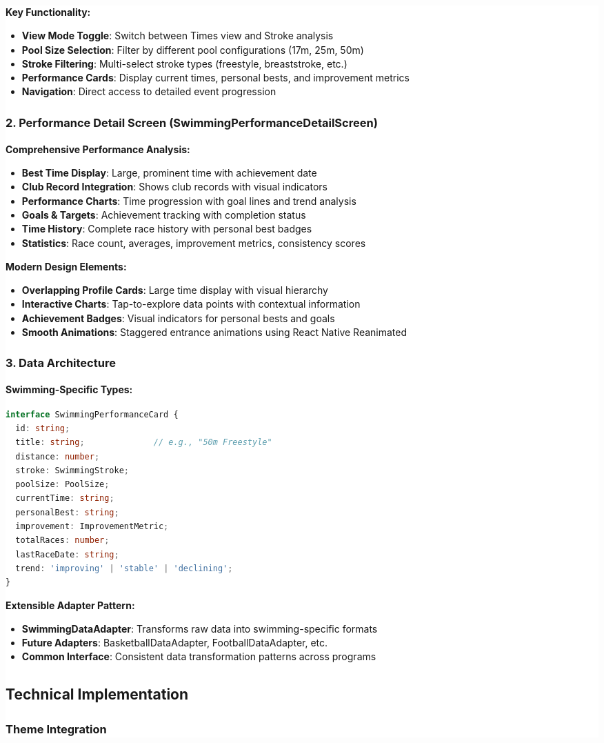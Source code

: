 **Key Functionality:**
- **View Mode Toggle**: Switch between Times view and Stroke analysis
- **Pool Size Selection**: Filter by different pool configurations (17m, 25m, 50m)
- **Stroke Filtering**: Multi-select stroke types (freestyle, breaststroke, etc.)
- **Performance Cards**: Display current times, personal bests, and improvement metrics
- **Navigation**: Direct access to detailed event progression

### 2. Performance Detail Screen (SwimmingPerformanceDetailScreen)

**Comprehensive Performance Analysis:**
- **Best Time Display**: Large, prominent time with achievement date
- **Club Record Integration**: Shows club records with visual indicators
- **Performance Charts**: Time progression with goal lines and trend analysis
- **Goals & Targets**: Achievement tracking with completion status
- **Time History**: Complete race history with personal best badges
- **Statistics**: Race count, averages, improvement metrics, consistency scores

**Modern Design Elements:**
- **Overlapping Profile Cards**: Large time display with visual hierarchy
- **Interactive Charts**: Tap-to-explore data points with contextual information
- **Achievement Badges**: Visual indicators for personal bests and goals
- **Smooth Animations**: Staggered entrance animations using React Native Reanimated

### 3. Data Architecture

**Swimming-Specific Types:**
```typescript
interface SwimmingPerformanceCard {
  id: string;
  title: string;              // e.g., "50m Freestyle"
  distance: number;
  stroke: SwimmingStroke;
  poolSize: PoolSize;
  currentTime: string;
  personalBest: string;
  improvement: ImprovementMetric;
  totalRaces: number;
  lastRaceDate: string;
  trend: 'improving' | 'stable' | 'declining';
}
```

**Extensible Adapter Pattern:**
- **SwimmingDataAdapter**: Transforms raw data into swimming-specific formats
- **Future Adapters**: BasketballDataAdapter, FootballDataAdapter, etc.
- **Common Interface**: Consistent data transformation patterns across programs

## Technical Implementation

### Theme Integration
